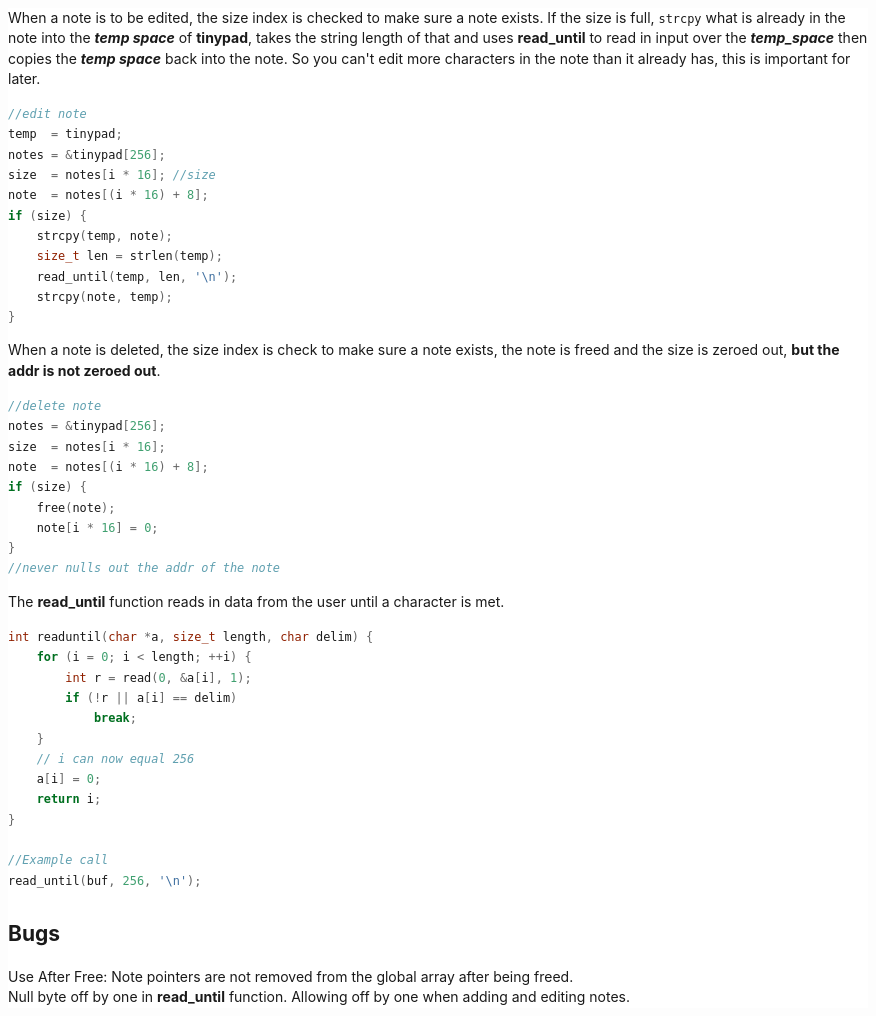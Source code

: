 When a note is to be edited, the size index is checked to make sure a note exists. If the size is full, `strcpy` what is already in the note into the **_temp space_** of **tinypad**, takes the string length of that and uses **read_until** to read in input over the **_temp_space_** then copies the **_temp space_** back into the note. So you can't edit more characters in the note than it already has, this is important for later.
```c
//edit note
temp  = tinypad;
notes = &tinypad[256];
size  = notes[i * 16]; //size
note  = notes[(i * 16) + 8];
if (size) {
    strcpy(temp, note);
    size_t len = strlen(temp);
    read_until(temp, len, '\n');
    strcpy(note, temp);
}
```

When a note is deleted, the size index is check to make sure a note exists, the note is freed and the size is zeroed out, **but the addr is not zeroed out**.
```c
//delete note
notes = &tinypad[256];
size  = notes[i * 16];
note  = notes[(i * 16) + 8];
if (size) {
    free(note);
    note[i * 16] = 0;
}
//never nulls out the addr of the note
```

The **read_until** function reads in data from the user until a character is met.
```c
int readuntil(char *a, size_t length, char delim) {
    for (i = 0; i < length; ++i) {
        int r = read(0, &a[i], 1);
        if (!r || a[i] == delim)
            break;
    }
    // i can now equal 256
    a[i] = 0;
    return i;
}

//Example call
read_until(buf, 256, '\n');
```

## Bugs
Use After Free: Note pointers are not removed from the global array after being freed.  
Null byte off by one in **read_until** function. Allowing off by one when adding and editing notes.  
